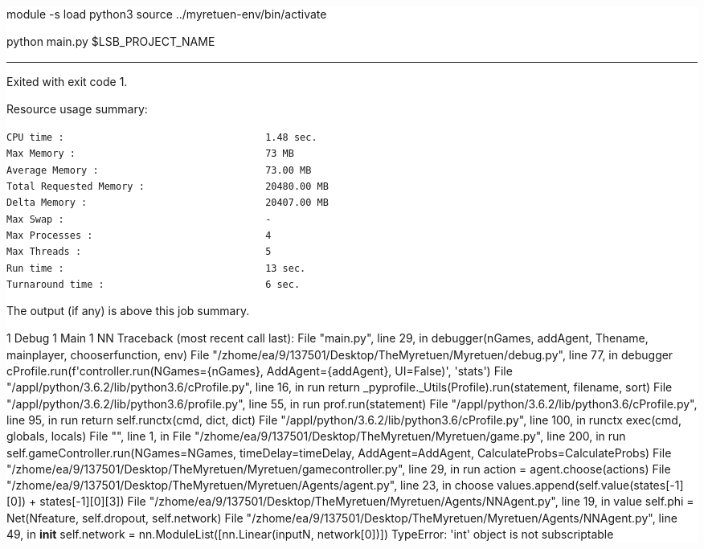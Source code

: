 module -s load python3
source ../myretuen-env/bin/activate

python main.py $LSB_PROJECT_NAME


------------------------------------------------------------

Exited with exit code 1.

Resource usage summary:

    CPU time :                                   1.48 sec.
    Max Memory :                                 73 MB
    Average Memory :                             73.00 MB
    Total Requested Memory :                     20480.00 MB
    Delta Memory :                               20407.00 MB
    Max Swap :                                   -
    Max Processes :                              4
    Max Threads :                                5
    Run time :                                   13 sec.
    Turnaround time :                            6 sec.

The output (if any) is above this job summary.

1 Debug
1 Main
1 NN
Traceback (most recent call last):
  File "main.py", line 29, in <module>
    debugger(nGames, addAgent, Thename, mainplayer, chooserfunction, env)
  File "/zhome/ea/9/137501/Desktop/TheMyretuen/Myretuen/debug.py", line 77, in debugger
    cProfile.run(f'controller.run(NGames={nGames}, AddAgent={addAgent}, UI=False)', 'stats')
  File "/appl/python/3.6.2/lib/python3.6/cProfile.py", line 16, in run
    return _pyprofile._Utils(Profile).run(statement, filename, sort)
  File "/appl/python/3.6.2/lib/python3.6/profile.py", line 55, in run
    prof.run(statement)
  File "/appl/python/3.6.2/lib/python3.6/cProfile.py", line 95, in run
    return self.runctx(cmd, dict, dict)
  File "/appl/python/3.6.2/lib/python3.6/cProfile.py", line 100, in runctx
    exec(cmd, globals, locals)
  File "<string>", line 1, in <module>
  File "/zhome/ea/9/137501/Desktop/TheMyretuen/Myretuen/game.py", line 200, in run
    self.gameController.run(NGames=NGames, timeDelay=timeDelay, AddAgent=AddAgent, CalculateProbs=CalculateProbs)
  File "/zhome/ea/9/137501/Desktop/TheMyretuen/Myretuen/gamecontroller.py", line 29, in run
    action = agent.choose(actions)
  File "/zhome/ea/9/137501/Desktop/TheMyretuen/Myretuen/Agents/agent.py", line 23, in choose
    values.append(self.value(states[-1][0]) + states[-1][0][3])
  File "/zhome/ea/9/137501/Desktop/TheMyretuen/Myretuen/Agents/NNAgent.py", line 19, in value
    self.phi = Net(Nfeature, self.dropout, self.network)
  File "/zhome/ea/9/137501/Desktop/TheMyretuen/Myretuen/Agents/NNAgent.py", line 49, in __init__
    self.network = nn.ModuleList([nn.Linear(inputN, network[0])])
TypeError: 'int' object is not subscriptable
